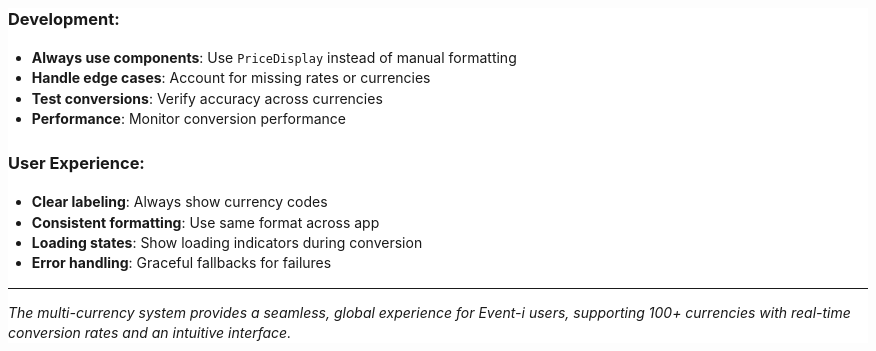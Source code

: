### **Development:**
- **Always use components**: Use `PriceDisplay` instead of manual formatting
- **Handle edge cases**: Account for missing rates or currencies
- **Test conversions**: Verify accuracy across currencies
- **Performance**: Monitor conversion performance

### **User Experience:**
- **Clear labeling**: Always show currency codes
- **Consistent formatting**: Use same format across app
- **Loading states**: Show loading indicators during conversion
- **Error handling**: Graceful fallbacks for failures

---

*The multi-currency system provides a seamless, global experience for Event-i users, supporting 100+ currencies with real-time conversion rates and an intuitive interface.*

